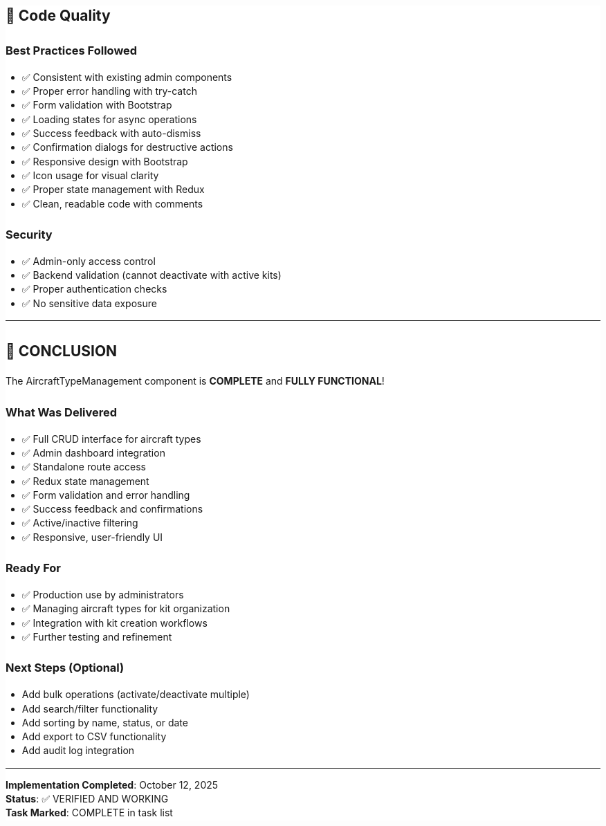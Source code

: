 ## 📝 **Code Quality**

### **Best Practices Followed**
- ✅ Consistent with existing admin components
- ✅ Proper error handling with try-catch
- ✅ Form validation with Bootstrap
- ✅ Loading states for async operations
- ✅ Success feedback with auto-dismiss
- ✅ Confirmation dialogs for destructive actions
- ✅ Responsive design with Bootstrap
- ✅ Icon usage for visual clarity
- ✅ Proper state management with Redux
- ✅ Clean, readable code with comments

### **Security**
- ✅ Admin-only access control
- ✅ Backend validation (cannot deactivate with active kits)
- ✅ Proper authentication checks
- ✅ No sensitive data exposure

---

## 🎉 **CONCLUSION**

The AircraftTypeManagement component is **COMPLETE** and **FULLY FUNCTIONAL**!

### **What Was Delivered**
- ✅ Full CRUD interface for aircraft types
- ✅ Admin dashboard integration
- ✅ Standalone route access
- ✅ Redux state management
- ✅ Form validation and error handling
- ✅ Success feedback and confirmations
- ✅ Active/inactive filtering
- ✅ Responsive, user-friendly UI

### **Ready For**
- ✅ Production use by administrators
- ✅ Managing aircraft types for kit organization
- ✅ Integration with kit creation workflows
- ✅ Further testing and refinement

### **Next Steps** (Optional)
- Add bulk operations (activate/deactivate multiple)
- Add search/filter functionality
- Add sorting by name, status, or date
- Add export to CSV functionality
- Add audit log integration

---

**Implementation Completed**: October 12, 2025  
**Status**: ✅ VERIFIED AND WORKING  
**Task Marked**: COMPLETE in task list

